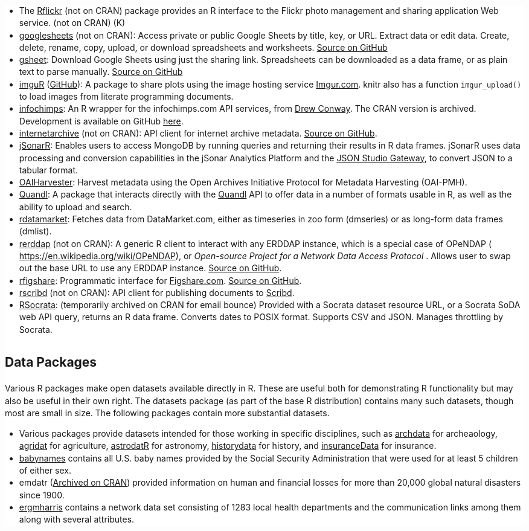 -   The [<span class="Ohat">Rflickr</span>](http://www.Omegahat.org/Rflickr/) (not on CRAN) package provides an R interface to the Flickr photo management and sharing application Web service. (not on CRAN) (K)
-   [googlesheets](https://github.com/jennybc/googlesheets) (not on CRAN): Access private or public Google Sheets by title, key, or URL. Extract data or edit data. Create, delete, rename, copy, upload, or download spreadsheets and worksheets. [Source on GitHub](https://github.com/jennybc/googlesheets)
-   [gsheet](http://cran.rstudio.com/web/packages/gsheet/index.html): Download Google Sheets using just the sharing link. Spreadsheets can be downloaded as a data frame, or as plain text to parse manually. [Source on GitHub](https://github.com/maxconway/gsheet)
-   [imguR](http://cran.rstudio.com/web/packages/imguR/index.html) ([GitHub](https://github.com/leeper/imguR)): A package to share plots using the image hosting service [Imgur.com](http://www.imgur.com). knitr also has a function `imgur_upload()` to load images from literate programming documents.
-   [infochimps](http://cran.rstudio.com/src/contrib/Archive/infochimps/): An R wrapper for the infochimps.com API services, from [Drew Conway](http://drewconway.com/). The CRAN version is archived. Development is available on GitHub [here](https://github.com/drewconway/infochimps).
-   [internetarchive](https://github.com/lmullen/internetarchive) (not on CRAN): API client for internet archive metadata. [Source on GitHub](https://github.com/ropensci/internetarchive).
-   [jSonarR](http://cran.rstudio.com/web/packages/jSonarR/index.html): Enables users to access MongoDB by running queries and returning their results in R data frames. jSonarR uses data processing and conversion capabilities in the jSonar Analytics Platform and the [JSON Studio Gateway](http://www.jsonstudio.com), to convert JSON to a tabular format.
-   [OAIHarvester](http://cran.rstudio.com/web/packages/OAIHarvester/index.html): Harvest metadata using the Open Archives Initiative Protocol for Metadata Harvesting (OAI-PMH).
-   [Quandl](http://cran.rstudio.com/web/packages/Quandl/index.html): A package that interacts directly with the [Quandl](http://www.quandl.com/) API to offer data in a number of formats usable in R, as well as the ability to upload and search.
-   [rdatamarket](http://cran.rstudio.com/web/packages/rdatamarket/index.html): Fetches data from DataMarket.com, either as timeseries in zoo form (dmseries) or as long-form data frames (dmlist).
-   [rerddap](https://github.com/ropensci/rerddap) (not on CRAN): A generic R client to interact with any ERDDAP instance, which is a special case of OPeNDAP ( <https://en.wikipedia.org/wiki/OPeNDAP>), or *Open-source Project for a Network Data Access Protocol* . Allows user to swap out the base URL to use any ERDDAP instance. [Source on GitHub](https://github.com/ropensci/rerddap).
-   [rfigshare](http://cran.rstudio.com/web/packages/rfigshare/index.html): Programmatic interface for [Figshare.com](http://figshare.com/). [Source on GitHub](https://github.com/ropensci/rfigshare).
-   [rscribd](https://github.com/leeper/rscribd) (not on CRAN): API client for publishing documents to [Scribd](http://www.scribd.com).
-   [RSocrata](http://cran.rstudio.com/src/contrib/Archive/RSocrata/): (temporarily archived on CRAN for email bounce) Provided with a Socrata dataset resource URL, or a Socrata SoDA web API query, returns an R data frame. Converts dates to POSIX format. Supports CSV and JSON. Manages throttling by Socrata.

Data Packages
-------------

Various R packages make open datasets available directly in R. These are useful both for demonstrating R functionality but may also be useful in their own right. The datasets package (as part of the base R distribution) contains many such datasets, though most are small in size. The following packages contain more substantial datasets.

-   Various packages provide datasets intended for those working in specific disciplines, such as [archdata](http://cran.rstudio.com/web/packages/archdata/index.html) for archeaology, [agridat](http://cran.rstudio.com/web/packages/agridat/index.html) for agriculture, [astrodatR](http://cran.rstudio.com/web/packages/astrodatR/index.html) for astronomy, [historydata](http://cran.rstudio.com/web/packages/historydata/index.html) for history, and [insuranceData](http://cran.rstudio.com/web/packages/insuranceData/index.html) for insurance.
-   [babynames](http://cran.rstudio.com/web/packages/babynames/index.html) contains all U.S. baby names provided by the Social Security Administration that were used for at least 5 children of either sex.
-   emdatr ([Archived on CRAN](https://cran.r-project.org/src/contrib/Archive/emdatr)) provided information on human and financial losses for more than 20,000 global natural disasters since 1900.
-   [ergmharris](http://cran.rstudio.com/web/packages/ergmharris/index.html) contains a network data set consisting of 1283 local health departments and the communication links among them along with several attributes.